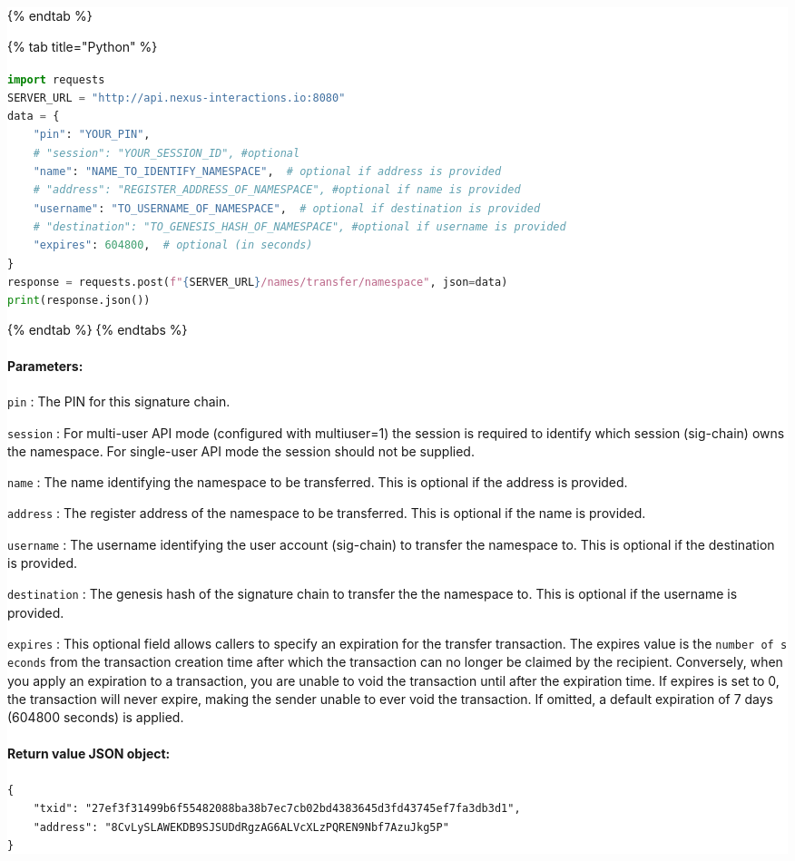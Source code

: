 ```javascript
```
{% endtab %}

{% tab title="Python" %}
```python
import requests
SERVER_URL = "http://api.nexus-interactions.io:8080"
data = {
    "pin": "YOUR_PIN",
    # "session": "YOUR_SESSION_ID", #optional
    "name": "NAME_TO_IDENTIFY_NAMESPACE",  # optional if address is provided
    # "address": "REGISTER_ADDRESS_OF_NAMESPACE", #optional if name is provided
    "username": "TO_USERNAME_OF_NAMESPACE",  # optional if destination is provided
    # "destination": "TO_GENESIS_HASH_OF_NAMESPACE", #optional if username is provided
    "expires": 604800,  # optional (in seconds)
}
response = requests.post(f"{SERVER_URL}/names/transfer/namespace", json=data)
print(response.json())
```
{% endtab %}
{% endtabs %}

#### Parameters:

`pin` : The PIN for this signature chain.

`session` : For multi-user API mode (configured with multiuser=1) the session is required to identify which session (sig-chain) owns the namespace. For single-user API mode the session should not be supplied.

`name` : The name identifying the namespace to be transferred. This is optional if the address is provided.

`address` : The register address of the namespace to be transferred. This is optional if the name is provided.

`username` : The username identifying the user account (sig-chain) to transfer the namespace to. This is optional if the destination is provided.

`destination` : The genesis hash of the signature chain to transfer the the namespace to. This is optional if the username is provided.

`expires` : This optional field allows callers to specify an expiration for the transfer transaction. The expires value is the `number of seconds` from the transaction creation time after which the transaction can no longer be claimed by the recipient. Conversely, when you apply an expiration to a transaction, you are unable to void the transaction until after the expiration time. If expires is set to 0, the transaction will never expire, making the sender unable to ever void the transaction. If omitted, a default expiration of 7 days (604800 seconds) is applied.

#### Return value JSON object:

```
{
    "txid": "27ef3f31499b6f55482088ba38b7ec7cb02bd4383645d3fd43745ef7fa3db3d1",
    "address": "8CvLySLAWEKDB9SJSUDdRgzAG6ALVcXLzPQREN9Nbf7AzuJkg5P"
}
```
